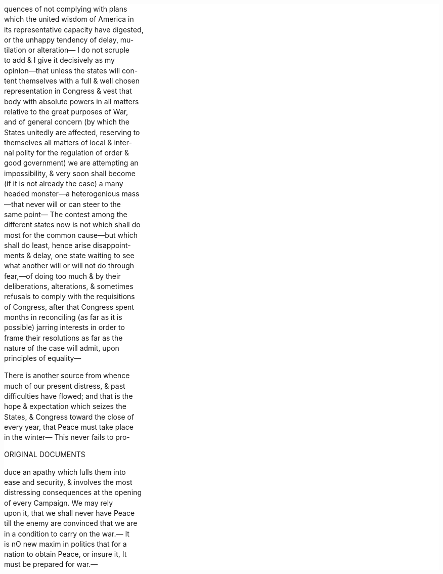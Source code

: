 quences of not complying with plans  
which the united wisdom of America in  
its representative capacity have digested,  
or the unhappy tendency of delay, mu-  
tilation or alteration— I do not scruple  
to add &amp; I give it decisively as my  
opinion—that unless the states will con-  
tent themselves with a full &amp; well chosen  
representation in Congress &amp; vest that  
body with absolute powers in all matters  
relative to the great purposes of War,  
and of general concern (by which the  
States unitedly are affected, reserving to  
themselves all matters of local &amp; inter-  
nal polity for the regulation of order &amp;  
good government) we are attempting an  
impossibility, &amp; very soon shall become  
(if it is not already the case) a many  
headed monster—a heterogenious mass  
—that never will or can steer to the  
same point— The contest among the  
different states now is not which shall do  
most for the common cause—but which  
shall do least, hence arise disappoint-  
ments &amp; delay, one state waiting to see  
what another will or will not do through  
fear,—of doing too much &amp; by their  
deliberations, alterations, &amp; sometimes  
refusals to comply with the requisitions  
of Congress, after that Congress spent  
months in reconciling (as far as it is  
possible) jarring interests in order to  
frame their resolutions as far as the  
nature of the case will admit, upon  
principles of equality—  
  
There is another source from whence  
much of our present distress, &amp; past  
difficulties have flowed; and that is the  
hope &amp; expectation which seizes the  
States, &amp; Congress toward the close of  
every year, that Peace must take place  
in the winter— This never fails to pro-  
  
ORIGINAL DOCUMENTS  
  
duce an apathy which lulls them into  
ease and security, &amp; involves the most  
distressing consequences at the opening  
of every Campaign. We may rely  
upon it, that we shall never have Peace  
till the enemy are convinced that we are  
in a condition to carry on the war.— It  
is nO new maxim in politics that for a  
nation to obtain Peace, or insure it, It  
must be prepared for war.—  
  